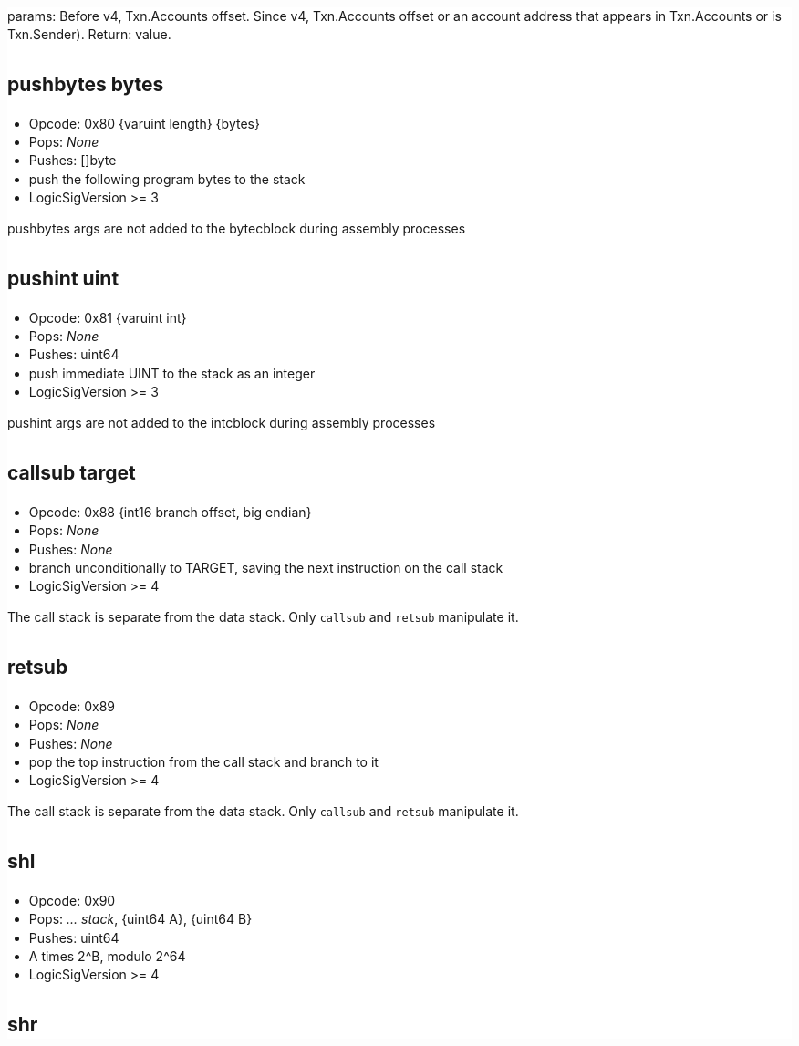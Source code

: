 params: Before v4, Txn.Accounts offset. Since v4, Txn.Accounts offset or an account address that appears in Txn.Accounts or is Txn.Sender). Return: value.

## pushbytes bytes

- Opcode: 0x80 {varuint length} {bytes}
- Pops: _None_
- Pushes: []byte
- push the following program bytes to the stack
- LogicSigVersion >= 3

pushbytes args are not added to the bytecblock during assembly processes

## pushint uint

- Opcode: 0x81 {varuint int}
- Pops: _None_
- Pushes: uint64
- push immediate UINT to the stack as an integer
- LogicSigVersion >= 3

pushint args are not added to the intcblock during assembly processes

## callsub target

- Opcode: 0x88 {int16 branch offset, big endian}
- Pops: _None_
- Pushes: _None_
- branch unconditionally to TARGET, saving the next instruction on the call stack
- LogicSigVersion >= 4

The call stack is separate from the data stack. Only `callsub` and `retsub` manipulate it.

## retsub

- Opcode: 0x89
- Pops: _None_
- Pushes: _None_
- pop the top instruction from the call stack and branch to it
- LogicSigVersion >= 4

The call stack is separate from the data stack. Only `callsub` and `retsub` manipulate it.

## shl

- Opcode: 0x90
- Pops: *... stack*, {uint64 A}, {uint64 B}
- Pushes: uint64
- A times 2^B, modulo 2^64
- LogicSigVersion >= 4

## shr
